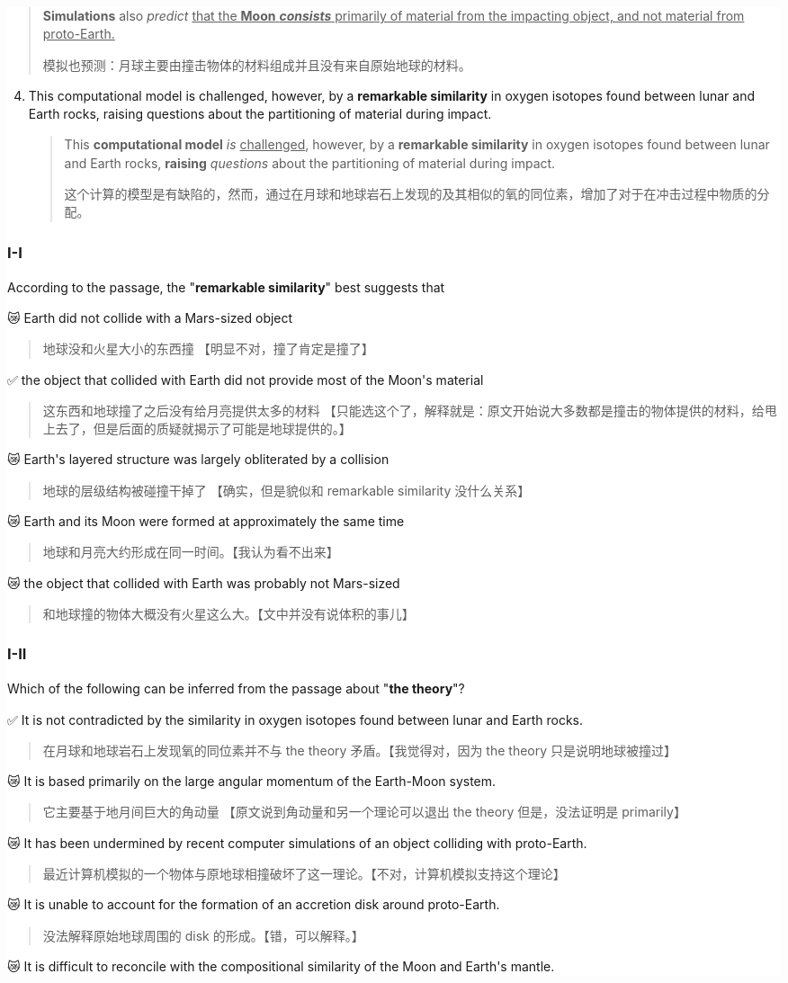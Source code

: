    > **Simulations** also *predict* <u>that the **Moon** ***consists*** primarily of material from the impacting object, and not material from proto-Earth.</u> 
   >
   > 模拟也预测：月球主要由撞击物体的材料组成并且没有来自原始地球的材料。

4. This computational model is challenged, however, by a **remarkable similarity** in oxygen isotopes found between lunar and Earth rocks, raising questions about the partitioning of material during impact.

   > This **computational model** *is* <u>challenged</u>, however, by a **remarkable similarity** in oxygen isotopes found between lunar and Earth rocks, **raising** *questions* about the partitioning of material during impact.
   >
   > 这个计算的模型是有缺陷的，然而，通过在月球和地球岩石上发现的及其相似的氧的同位素，增加了对于在冲击过程中物质的分配。

### I-I

According to the passage, the "**remarkable similarity**" best suggests that

😿 Earth did not collide with a Mars-sized object

> 地球没和火星大小的东西撞 【明显不对，撞了肯定是撞了】

✅ the object that collided with Earth did not provide most of the Moon's material

> 这东西和地球撞了之后没有给月亮提供太多的材料 【只能选这个了，解释就是：原文开始说大多数都是撞击的物体提供的材料，给甩上去了，但是后面的质疑就揭示了可能是地球提供的。】

😿 Earth's layered structure was largely obliterated by a collision

> 地球的层级结构被碰撞干掉了 【确实，但是貌似和 remarkable similarity 没什么关系】

😿 Earth and its Moon were formed at approximately the same time

> 地球和月亮大约形成在同一时间。【我认为看不出来】

😿 the object that collided with Earth was probably not Mars-sized

> 和地球撞的物体大概没有火星这么大。【文中并没有说体积的事儿】

### I-II

Which of the following can be inferred from the passage about "**the theory**"?

✅ It is not contradicted by the similarity in oxygen isotopes found between lunar and Earth rocks.

> 在月球和地球岩石上发现氧的同位素并不与 the theory 矛盾。【我觉得对，因为 the theory 只是说明地球被撞过】

😿 It is based primarily on the large angular momentum of the Earth-Moon system.

> 它主要基于地月间巨大的角动量 【原文说到角动量和另一个理论可以退出 the theory 但是，没法证明是 primarily】

😿 It has been undermined by recent computer simulations of an object colliding with proto-Earth.

> 最近计算机模拟的一个物体与原地球相撞破坏了这一理论。【不对，计算机模拟支持这个理论】

😿 It is unable to account for the formation of an accretion disk around proto-Earth.

> 没法解释原始地球周围的 disk 的形成。【错，可以解释。】

😿 It is difficult to reconcile with the compositional similarity of the Moon and Earth's mantle.

